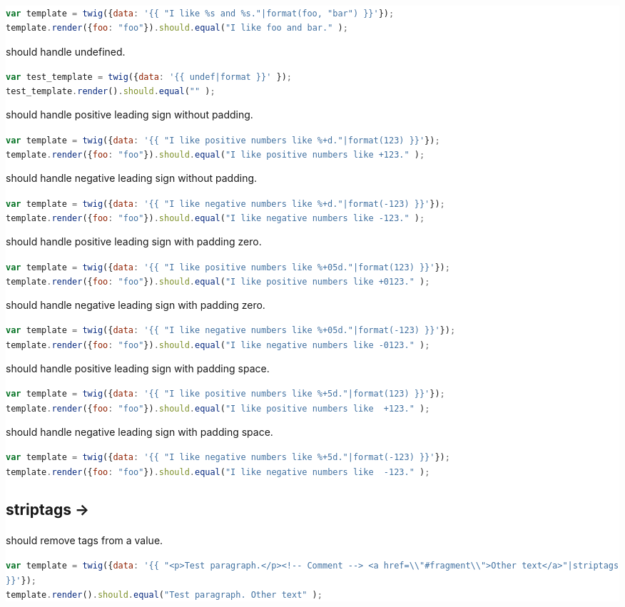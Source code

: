 ```js
var template = twig({data: '{{ "I like %s and %s."|format(foo, "bar") }}'});
template.render({foo: "foo"}).should.equal("I like foo and bar." );
```

should handle undefined.

```js
var test_template = twig({data: '{{ undef|format }}' });
test_template.render().should.equal("" );
```

should handle positive leading sign without padding.

```js
var template = twig({data: '{{ "I like positive numbers like %+d."|format(123) }}'});
template.render({foo: "foo"}).should.equal("I like positive numbers like +123." );
```

should handle negative leading sign without padding.

```js
var template = twig({data: '{{ "I like negative numbers like %+d."|format(-123) }}'});
template.render({foo: "foo"}).should.equal("I like negative numbers like -123." );
```

should handle positive leading sign with padding zero.

```js
var template = twig({data: '{{ "I like positive numbers like %+05d."|format(123) }}'});
template.render({foo: "foo"}).should.equal("I like positive numbers like +0123." );
```

should handle negative leading sign with padding zero.

```js
var template = twig({data: '{{ "I like negative numbers like %+05d."|format(-123) }}'});
template.render({foo: "foo"}).should.equal("I like negative numbers like -0123." );
```

should handle positive leading sign with padding space.

```js
var template = twig({data: '{{ "I like positive numbers like %+5d."|format(123) }}'});
template.render({foo: "foo"}).should.equal("I like positive numbers like  +123." );
```

should handle negative leading sign with padding space.

```js
var template = twig({data: '{{ "I like negative numbers like %+5d."|format(-123) }}'});
template.render({foo: "foo"}).should.equal("I like negative numbers like  -123." );
```

<a name="twigjs-filters---striptags--"></a>
## striptags ->
should remove tags from a value.

```js
var template = twig({data: '{{ "<p>Test paragraph.</p><!-- Comment --> <a href=\\"#fragment\\">Other text</a>"|striptags }}'});
template.render().should.equal("Test paragraph. Other text" );
```
